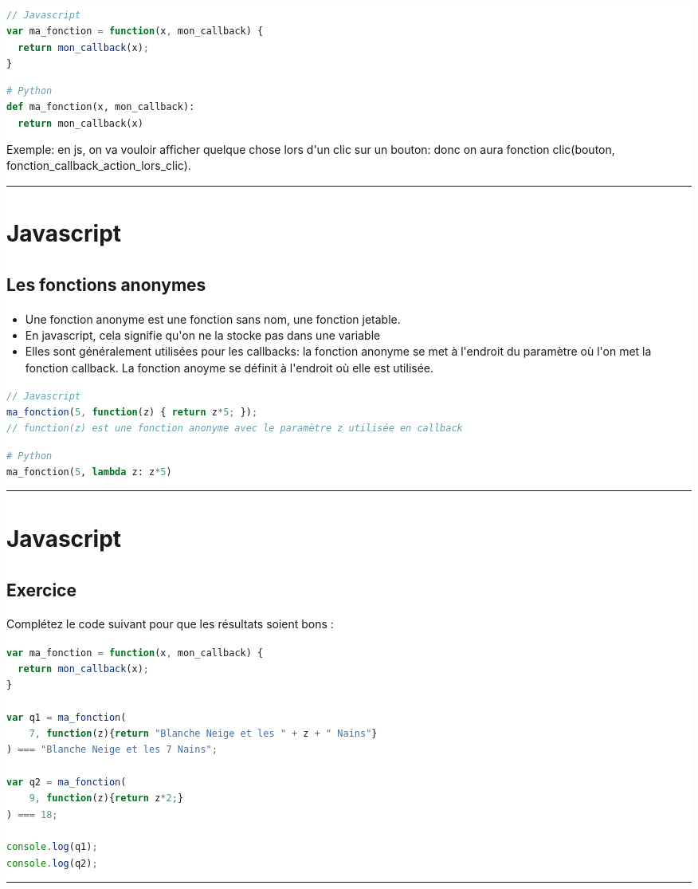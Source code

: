 
```js
// Javascript
var ma_fonction = function(x, mon_callback) {
  return mon_callback(x);
}
```

```python
# Python
def ma_fonction(x, mon_callback):
  return mon_callback(x)
```

Exemple: en js, on va vouloir afficher quelque chose lors d'un clic sur un bouton: donc on aura fonction clic(bouton, fonction_callback_action_lors_clic).

---

# Javascript

## Les fonctions anonymes

- Une fonction anonyme est une fonction sans nom, une fonction jetable. 
- En javascript, cela signifie qu'on ne la stocke pas dans une variable 
- Elles sont généralement utilisées pour les callbacks: la fonction anonyme se met à l'endroit du paramètre où l'on met la fonction callback. La fonction anoyme se définit à l'endroit où elle est utilisée.


```js
// Javascript
ma_fonction(5, function(z) { return z*5; });
// function(z) est une fonction anonyme avec le paramètre z utilisée en callback
```

```python
# Python
ma_fonction(5, lambda z: z*5)
```

---

# Javascript

## Exercice

Complétez le code suivant pour que les résultats soient bons :

```js
var ma_fonction = function(x, mon_callback) {
  return mon_callback(x);
}

var q1 = ma_fonction(
	7, function(z){return "Blanche Neige et les " + z + " Nains"}
) === "Blanche Neige et les 7 Nains";

var q2 = ma_fonction(
	9, function(z){return z*2;}
) === 18;

console.log(q1);
console.log(q2);
```

---